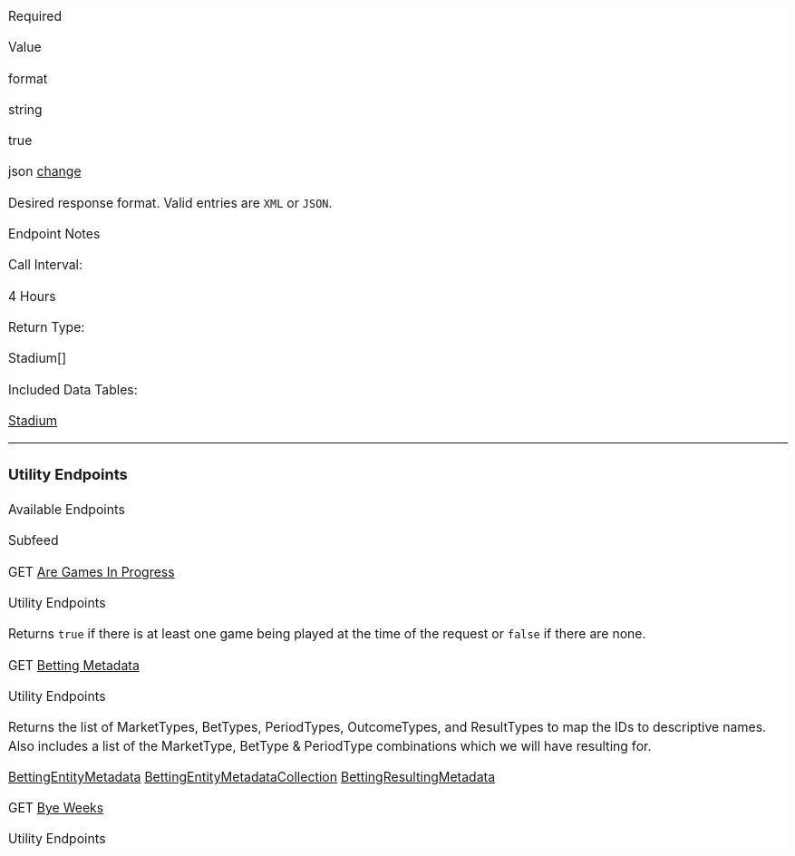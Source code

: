 Required

Value

format


string


true


json [change](https://sportsdata.io/developers/api-documentation/nfl)

Desired response format. Valid entries are `XML` or `JSON`.

Endpoint Notes

Call Interval:

4 Hours

Return Type:

Stadium\[\]

Included Data Tables:


[Stadium](https://sportsdata.io/developers/data-dictionary/nfl#stadium)

* * *

### Utility Endpoints

Available Endpoints

Subfeed

GET [Are Games In Progress](https://sportsdata.io/developers/api-documentation/nfl#are-games-in-progress)

Utility Endpoints

Returns `true` if there is at least one game being played at the time of the request or `false` if there are none.

GET [Betting Metadata](https://sportsdata.io/developers/api-documentation/nfl#betting-metadata)

Utility Endpoints

Returns the list of MarketTypes, BetTypes, PeriodTypes, OutcomeTypes, and ResultTypes to map the IDs to descriptive names. Also includes a list of the MarketType, BetType & PeriodType combinations which we will have resulting for.

[BettingEntityMetadata](https://sportsdata.io/developers/data-dictionary/nfl#bettingentitymetadata) [BettingEntityMetadataCollection](https://sportsdata.io/developers/data-dictionary/nfl#bettingentitymetadatacollection) [BettingResultingMetadata](https://sportsdata.io/developers/data-dictionary/nfl#bettingresultingmetadata)

GET [Bye Weeks](https://sportsdata.io/developers/api-documentation/nfl#bye-weeks)

Utility Endpoints

